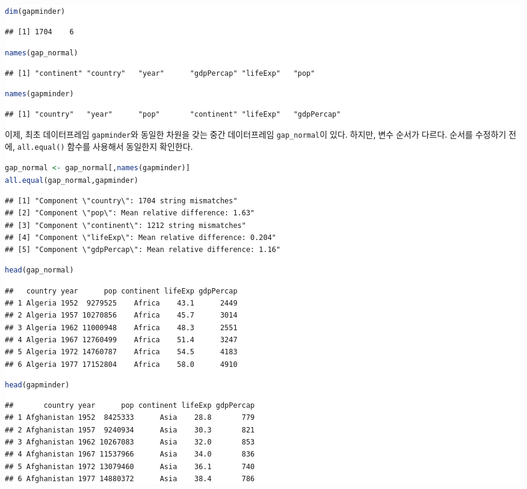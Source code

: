 ```r
dim(gapminder)
```

```
## [1] 1704    6
```

```r
names(gap_normal)
```

```
## [1] "continent" "country"   "year"      "gdpPercap" "lifeExp"   "pop"
```

```r
names(gapminder)
```

```
## [1] "country"   "year"      "pop"       "continent" "lifeExp"   "gdpPercap"
```
이제, 최초 데이터프레임 `gapminder`와 동일한 차원을 갖는 중간 데이터프레임 `gap_normal`이 있다.
하지만, 변수 순서가 다르다. 순서를 수정하기 전에, `all.equal()` 함수를 사용해서 동일한지 확인한다.


```r
gap_normal <- gap_normal[,names(gapminder)]
all.equal(gap_normal,gapminder)
```

```
## [1] "Component \"country\": 1704 string mismatches"          
## [2] "Component \"pop\": Mean relative difference: 1.63"      
## [3] "Component \"continent\": 1212 string mismatches"        
## [4] "Component \"lifeExp\": Mean relative difference: 0.204" 
## [5] "Component \"gdpPercap\": Mean relative difference: 1.16"
```

```r
head(gap_normal)
```

```
##   country year      pop continent lifeExp gdpPercap
## 1 Algeria 1952  9279525    Africa    43.1      2449
## 2 Algeria 1957 10270856    Africa    45.7      3014
## 3 Algeria 1962 11000948    Africa    48.3      2551
## 4 Algeria 1967 12760499    Africa    51.4      3247
## 5 Algeria 1972 14760787    Africa    54.5      4183
## 6 Algeria 1977 17152804    Africa    58.0      4910
```

```r
head(gapminder)
```

```
##       country year      pop continent lifeExp gdpPercap
## 1 Afghanistan 1952  8425333      Asia    28.8       779
## 2 Afghanistan 1957  9240934      Asia    30.3       821
## 3 Afghanistan 1962 10267083      Asia    32.0       853
## 4 Afghanistan 1967 11537966      Asia    34.0       836
## 5 Afghanistan 1972 13079460      Asia    36.1       740
## 6 Afghanistan 1977 14880372      Asia    38.4       786
```
